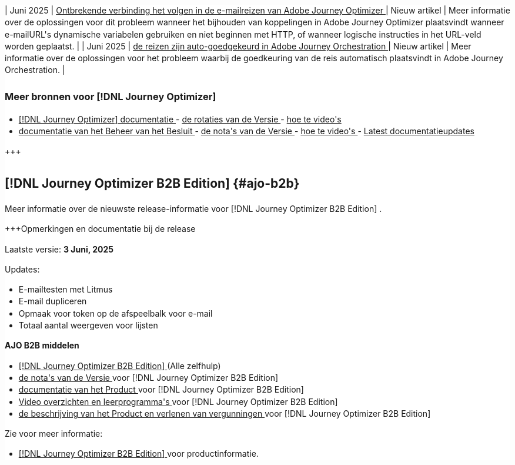 | Juni 2025 | [ Ontbrekende verbinding het volgen in de e-mailreizen van Adobe Journey Optimizer ](https://experienceleague.adobe.com/en/docs/experience-cloud-kcs/kbarticles/ka-26932) | Nieuw artikel | Meer informatie over de oplossingen voor dit probleem wanneer het bijhouden van koppelingen in Adobe Journey Optimizer plaatsvindt wanneer e-mailURL&#39;s dynamische variabelen gebruiken en niet beginnen met HTTP, of wanneer logische instructies in het URL-veld worden geplaatst. |
| Juni 2025 | [ de reizen zijn auto-goedgekeurd in Adobe Journey Orchestration ](https://experienceleague.adobe.com/en/docs/experience-cloud-kcs/kbarticles/ka-26929) | Nieuw artikel | Meer informatie over de oplossingen voor het probleem waarbij de goedkeuring van de reis automatisch plaatsvindt in Adobe Journey Orchestration. |

### Meer bronnen voor [!DNL Journey Optimizer]

* [[!DNL Journey Optimizer]  documentatie ](https://experienceleague.adobe.com/nl/docs/journey-optimizer/using/ajo-home) - [ de rotaties van de Versie ](https://experienceleague.adobe.com/en/docs/journey-optimizer/using/whats-new/release-notes) - [ hoe te video&#39;s ](https://experienceleague.adobe.com/en/docs/journey-optimizer-learn/tutorials/overview)
* [ documentatie van het Beheer van het Besluit ](https://experienceleague.adobe.com/en/docs/journey-optimizer/using/decisioning/offer-decisioning/get-started-decision/starting-offer-decisioning) - [ de nota&#39;s van de Versie ](https://experienceleague.adobe.com/en/docs/journey-optimizer/using/whats-new/release-notes) - [ hoe te video&#39;s ](https://experienceleague.adobe.com/en/docs/journey-optimizer-learn/tutorials/decision-capabilities/decision-management/introduction-to-decision-management) - [ Latest documentatieupdates ](https://experienceleague.adobe.com/en/docs/journey-optimizer/using/whats-new/documentation-updates)

+++

## [!DNL Journey Optimizer B2B Edition] {#ajo-b2b}

Meer informatie over de nieuwste release-informatie voor [!DNL Journey Optimizer B2B Edition] .

+++Opmerkingen en documentatie bij de release

Laatste versie: **3 Juni, 2025**

Updates:

* E-mailtesten met Litmus
* E-mail dupliceren
* Opmaak voor token op de afspeelbalk voor e-mail
* Totaal aantal weergeven voor lijsten

**AJO B2B middelen**

* [[!DNL Journey Optimizer B2B Edition] ](https://experienceleague.adobe.com/en/docs/journey-optimizer-b2b) (Alle zelfhulp)
* [ de nota&#39;s van de Versie ](https://experienceleague.adobe.com/en/docs/journey-optimizer-b2b/user/release-notes) voor [!DNL Journey Optimizer B2B Edition]
* [ documentatie van het Product ](https://experienceleague.adobe.com/en/docs/journey-optimizer-b2b/user/guide-overview) voor [!DNL Journey Optimizer B2B Edition]
* [ Video overzichten en leerprogramma&#39;s ](https://experienceleague.adobe.com/en/docs/journey-optimizer-b2b-learn/tutorials/overview) voor [!DNL Journey Optimizer B2B Edition]
* [ de beschrijving van het Product en verlenen van vergunningen ](https://helpx.adobe.com/legal/product-descriptions/adobe-journey-optimizer-b2b.html#_blankl) voor [!DNL Journey Optimizer B2B Edition]



Zie voor meer informatie:

* [[!DNL Journey Optimizer B2B Edition] ](https://business.adobe.com/products/journey-optimizer-b2b-edition.html) voor productinformatie.
